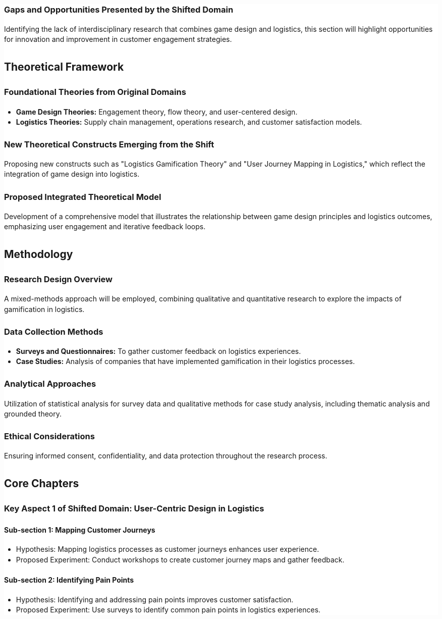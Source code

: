 ### Gaps and Opportunities Presented by the Shifted Domain
Identifying the lack of interdisciplinary research that combines game design and logistics, this section will highlight opportunities for innovation and improvement in customer engagement strategies.

## Theoretical Framework

### Foundational Theories from Original Domains
- **Game Design Theories:** Engagement theory, flow theory, and user-centered design.
- **Logistics Theories:** Supply chain management, operations research, and customer satisfaction models.

### New Theoretical Constructs Emerging from the Shift
Proposing new constructs such as "Logistics Gamification Theory" and "User Journey Mapping in Logistics," which reflect the integration of game design into logistics.

### Proposed Integrated Theoretical Model
Development of a comprehensive model that illustrates the relationship between game design principles and logistics outcomes, emphasizing user engagement and iterative feedback loops.

## Methodology

### Research Design Overview
A mixed-methods approach will be employed, combining qualitative and quantitative research to explore the impacts of gamification in logistics.

### Data Collection Methods
- **Surveys and Questionnaires:** To gather customer feedback on logistics experiences.
- **Case Studies:** Analysis of companies that have implemented gamification in their logistics processes.

### Analytical Approaches
Utilization of statistical analysis for survey data and qualitative methods for case study analysis, including thematic analysis and grounded theory.

### Ethical Considerations
Ensuring informed consent, confidentiality, and data protection throughout the research process.

## Core Chapters

### Key Aspect 1 of Shifted Domain: User-Centric Design in Logistics
#### Sub-section 1: Mapping Customer Journeys
- Hypothesis: Mapping logistics processes as customer journeys enhances user experience.
- Proposed Experiment: Conduct workshops to create customer journey maps and gather feedback.

#### Sub-section 2: Identifying Pain Points
- Hypothesis: Identifying and addressing pain points improves customer satisfaction.
- Proposed Experiment: Use surveys to identify common pain points in logistics experiences.
